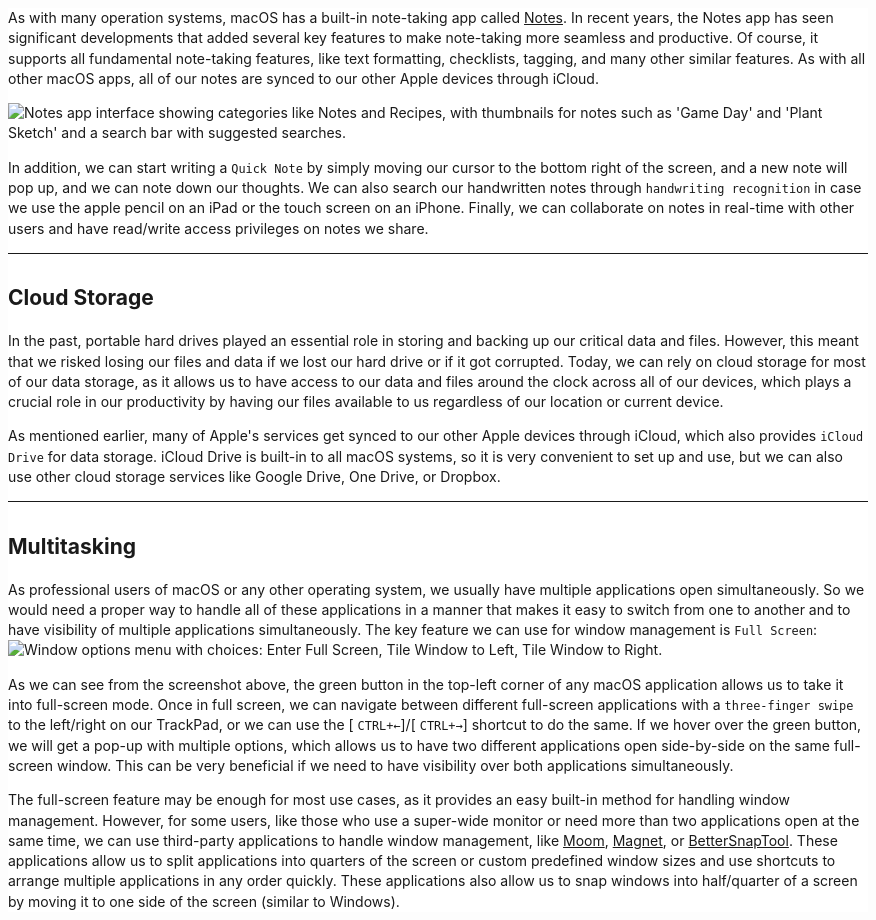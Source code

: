As with many operation systems, macOS has a built-in note-taking app called [Notes](https://support.apple.com/en-gb/guide/notes/welcome/mac). In recent years, the Notes app has seen significant developments that added several key features to make note-taking more seamless and productive. Of course, it supports all fundamental note-taking features, like text formatting, checklists, tagging, and many other similar features. As with all other macOS apps, all of our notes are synced to our other Apple devices through iCloud.

![Notes app interface showing categories like Notes and Recipes, with thumbnails for notes such as 'Game Day' and 'Plant Sketch' and a search bar with suggested searches.](IXAy9XhkRP05.png)

In addition, we can start writing a `Quick Note` by simply moving our cursor to the bottom right of the screen, and a new note will pop up, and we can note down our thoughts. We can also search our handwritten notes through `handwriting recognition` in case we use the apple pencil on an iPad or the touch screen on an iPhone. Finally, we can collaborate on notes in real-time with other users and have read/write access privileges on notes we share.

* * *

## Cloud Storage

In the past, portable hard drives played an essential role in storing and backing up our critical data and files. However, this meant that we risked losing our files and data if we lost our hard drive or if it got corrupted. Today, we can rely on cloud storage for most of our data storage, as it allows us to have access to our data and files around the clock across all of our devices, which plays a crucial role in our productivity by having our files available to us regardless of our location or current device.

As mentioned earlier, many of Apple's services get synced to our other Apple devices through iCloud, which also provides `iCloud Drive` for data storage. iCloud Drive is built-in to all macOS systems, so it is very convenient to set up and use, but we can also use other cloud storage services like Google Drive, One Drive, or Dropbox.

* * *

## Multitasking

As professional users of macOS or any other operating system, we usually have multiple applications open simultaneously. So we would need a proper way to handle all of these applications in a manner that makes it easy to switch from one to another and to have visibility of multiple applications simultaneously. The key feature we can use for window management is `Full Screen`:
![Window options menu with choices: Enter Full Screen, Tile Window to Left, Tile Window to Right.](t8hpn6jOvYO3.jpg)

As we can see from the screenshot above, the green button in the top-left corner of any macOS application allows us to take it into full-screen mode. Once in full screen, we can navigate between different full-screen applications with a `three-finger swipe` to the left/right on our TrackPad, or we can use the \[ `CTRL+←`\]/\[ `CTRL+→`\] shortcut to do the same. If we hover over the green button, we will get a pop-up with multiple options, which allows us to have two different applications open side-by-side on the same full-screen window. This can be very beneficial if we need to have visibility over both applications simultaneously.

The full-screen feature may be enough for most use cases, as it provides an easy built-in method for handling window management. However, for some users, like those who use a super-wide monitor or need more than two applications open at the same time, we can use third-party applications to handle window management, like [Moom](https://manytricks.com/moom/), [Magnet](https://magnet.crowdcafe.com), or [BetterSnapTool](https://folivora.ai/bettersnaptool). These applications allow us to split applications into quarters of the screen or custom predefined window sizes and use shortcuts to arrange multiple applications in any order quickly. These applications also allow us to snap windows into half/quarter of a screen by moving it to one side of the screen (similar to Windows).
